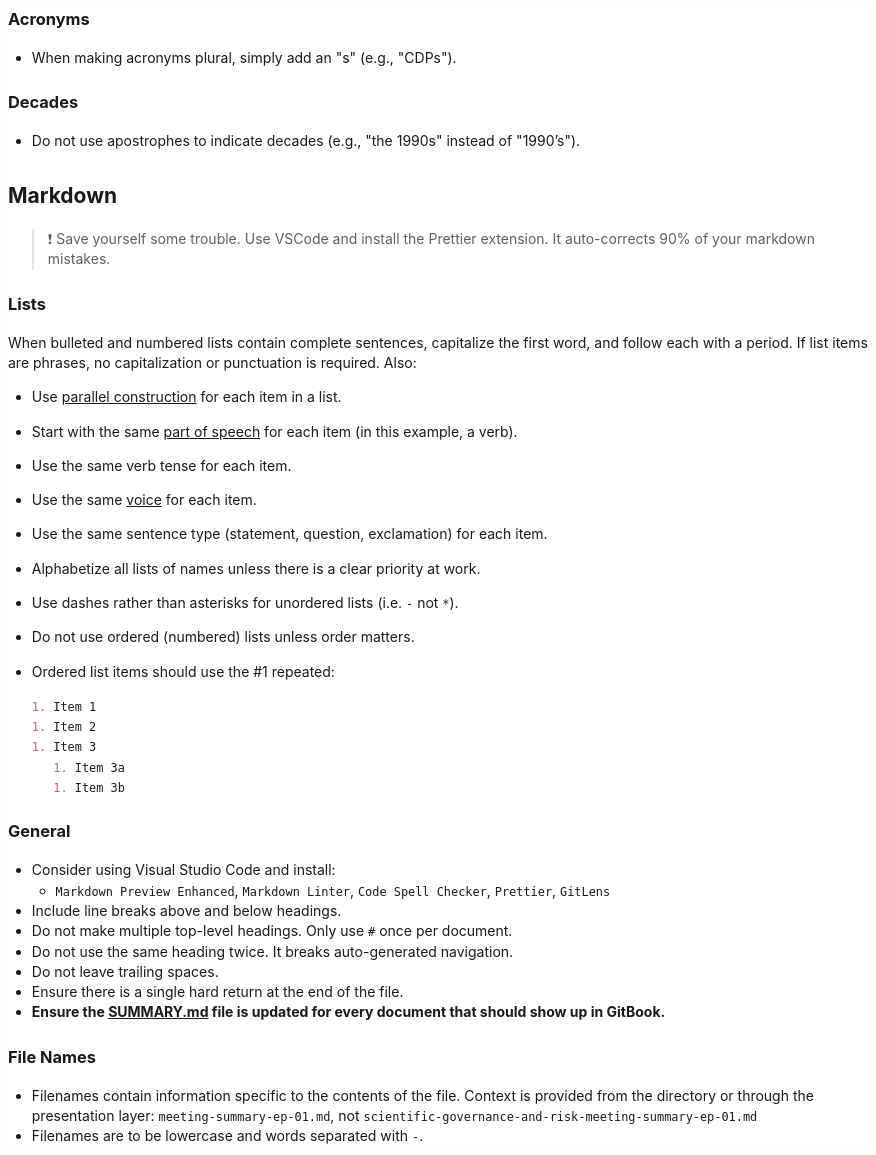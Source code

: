 ### Acronyms

- When making acronyms plural, simply add an "s" (e.g., "CDPs").

### Decades

- Do not use apostrophes to indicate decades (e.g., "the 1990s" instead of "1990’s").

## Markdown

> :exclamation: Save yourself some trouble. Use VSCode and install the Prettier extension. It auto-corrects 90% of your markdown mistakes.

### Lists

When bulleted and numbered lists contain complete sentences, capitalize the first word, and follow each with a period. If list items are phrases, no capitalization or punctuation is required. Also:

- Use [parallel construction](https://en.wikipedia.org/wiki/Parallelism_\(grammar\)) for each item in a list.
- Start with the same [part of speech](https://en.wikipedia.org/wiki/Part_of_speech) for each item (in this example, a verb).
- Use the same verb tense for each item.
- Use the same [voice](https://en.wikipedia.org/wiki/Voice_\(grammar\)) for each item.
- Use the same sentence type (statement, question, exclamation) for each item.
- Alphabetize all lists of names unless there is a clear priority at work.
- Use dashes rather than asterisks for unordered lists (i.e. `-` not `*`).
- Do not use ordered (numbered) lists unless order matters.
- Ordered list items should use the #1 repeated:

  ```markdown
  1. Item 1
  1. Item 2
  1. Item 3
     1. Item 3a
     1. Item 3b
  ```

### General

- Consider using Visual Studio Code and install:
  - `Markdown Preview Enhanced`, `Markdown Linter`, `Code Spell Checker`, `Prettier`, `GitLens`
- Include line breaks above and below headings.
- Do not make multiple top-level headings. Only use `#` once per document.
- Do not use the same heading twice. It breaks auto-generated navigation.
- Do not leave trailing spaces.
- Ensure there is a single hard return at the end of the file.
- **Ensure the [SUMMARY.md](../SUMMARY.md) file is updated for every document that should show up in GitBook.**

### File Names

- Filenames contain information specific to the contents of the file. Context is provided from the directory or through the presentation layer:
  `meeting-summary-ep-01.md`, not `scientific-governance-and-risk-meeting-summary-ep-01.md`
- Filenames are to be lowercase and words separated with `-`.
  